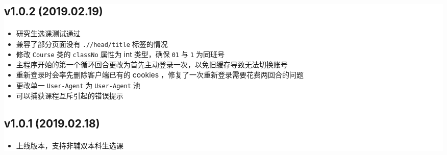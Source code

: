 
v1.0.2 (2019.02.19)
-------------------
- 研究生选课测试通过
- 兼容了部分页面没有 `.//head/title` 标签的情况
- 修改 `Course` 类的 `classNo` 属性为 int 类型，确保 `01` 与 `1` 为同班号
- 主程序开始的第一个循环回合更改为首先主动登录一次，以免旧缓存导致无法切换账号
- 重新登录时会率先删除客户端已有的 cookies ，修复了一次重新登录需要花费两回合的问题
- 更改单一 `User-Agent` 为 `User-Agent` 池
- 可以捕获课程互斥引起的错误提示


v1.0.1 (2019.02.18)
-------------------
- 上线版本，支持非辅双本科生选课


